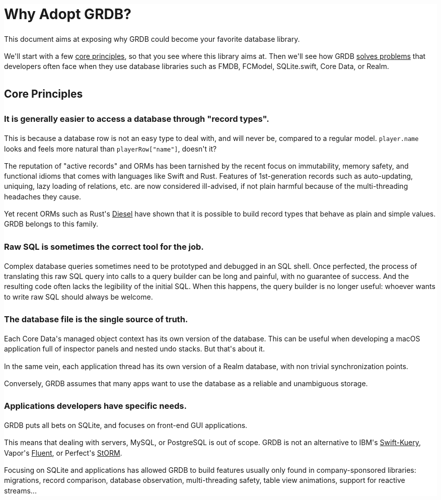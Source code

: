 Why Adopt GRDB?
===============

This document aims at exposing why GRDB could become your favorite database library.

We'll start with a few [core principles](#core-principles), so that you see where this library aims at. Then we'll see how GRDB [solves problems](#solving-problems) that developers often face when they use database libraries such as FMDB, FCModel, SQLite.swift, Core Data, or Realm.


## Core Principles

### It is generally easier to access a database through "record types".

This is because a database row is not an easy type to deal with, and will never be, compared to a regular model. `player.name` looks and feels more natural than `playerRow["name"]`, doesn't it?

The reputation of "active records" and ORMs has been tarnished by the recent focus on immutability, memory safety, and functional idioms that comes with languages like Swift and Rust. Features of 1st-generation records such as auto-updating, uniquing, lazy loading of relations, etc. are now considered ill-advised, if not plain harmful because of the multi-threading headaches they cause.

Yet recent ORMs such as Rust's [Diesel] have shown that it is possible to build record types that behave as plain and simple values. GRDB belongs to this family.


### Raw SQL is sometimes the correct tool for the job.

Complex database queries sometimes need to be prototyped and debugged in an SQL shell. Once perfected, the process of translating this raw SQL query into calls to a query builder can be long and painful, with no guarantee of success. And the resulting code often lacks the legibility of the initial SQL. When this happens, the query builder is no longer useful: whoever wants to write raw SQL should always be welcome.


### The database file is the single source of truth.

Each Core Data's managed object context has its own version of the database. This can be useful when developing a macOS application full of inspector panels and nested undo stacks. But that's about it.

In the same vein, each application thread has its own version of a Realm database, with non trivial synchronization points.

Conversely, GRDB assumes that many apps want to use the database as a reliable and unambiguous storage.


### Applications developers have specific needs.

GRDB puts all bets on SQLite, and focuses on front-end GUI applications.

This means that dealing with servers, MySQL, or PostgreSQL is out of scope. GRDB is not an alternative to IBM's [Swift-Kuery], Vapor's [Fluent], or Perfect's [StORM].

Focusing on SQLite and applications has allowed GRDB to build features usually only found in company-sponsored libraries: migrations, record comparison, database observation, multi-threading safety, table view animations, support for reactive streams...


[Concurrency Guide]: ../README.md#concurrency
[Core Data]: https://developer.apple.com/documentation/coredata
[DatabasePool]: ../README.md#database-pools
[Diesel]: http://diesel.rs
[FCModel]: https://github.com/marcoarment/FCModel
[ValueObservation]: ../README.md#valueobservation
[FetchedRecordsController]: ../README.md#fetchedrecordscontroller
[Fluent]: https://github.com/vapor/fluent
[FMDB]: http://github.com/ccgus/fmdb
[GRDB]: http://github.com/groue/GRDB.swift
[GRDBObjc]: http://github.com/groue/GRDBObjc
[PersistableRecord]: ../README.md#records
[Realm]: http://realm.io
[FetchableRecord]: ../README.md#records
[RxGRDB]: https://github.com/RxSwiftCommunity/RxGRDB
[RxSwift]: https://github.com/ReactiveX/RxSwift
[GRDBCombine]: http://github.com/groue/GRDBCombine
[Combine]: https://developer.apple.com/documentation/combine
[SQLite.swift]: http://github.com/stephencelis/SQLite.swift
[StORM]: https://www.perfect.org/docs/StORM.html
[Swift-Kuery]: http://github.com/IBM-Swift/Swift-Kuery
[TableRecord]: ../README.md#records
[TransactionObserver]: ../README.md#transactionobserver-protocol
[query interface]: ../README.md#the-query-interface
[associations]: AssociationsBasics.md
[Codable records]: ../README.md#codable-records
[records]: ../README.md#records